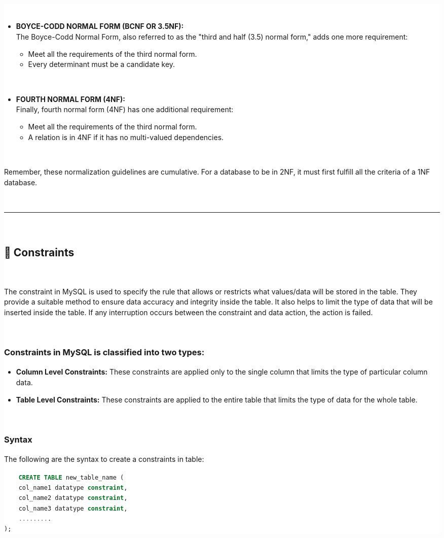 <br>

- **BOYCE-CODD NORMAL FORM (BCNF OR 3.5NF):** \
The Boyce-Codd Normal Form, also referred to as the "third and half (3.5) normal form," adds one more requirement:

     - Meet all the requirements of the third normal form.
     - Every determinant must be a candidate key.

<br>

- **FOURTH NORMAL FORM (4NF):**\
Finally, fourth normal form (4NF) has one additional requirement:

     - Meet all the requirements of the third normal form.
     - A relation is in 4NF if it has no multi-valued dependencies.

<br>

Remember, these normalization guidelines are cumulative. For a database to be in 2NF, it must first fulfill all the criteria of a 1NF database.

<br>

  -----------------

<br>

## :beginner: **Constraints**

<br>

The constraint in MySQL is used to specify the rule that allows or
restricts what values/data will be stored in the table.
They provide a suitable method to ensure data accuracy and
integrity inside the table. It also helps to limit the type
of data that will be inserted inside the table. If any
interruption occurs between the constraint and data action,
the action is failed.

<br>

### **Constraints in MySQL is classified into two types:**
- **Column Level Constraints:** These constraints are applied only to the single column that limits the type of particular column data.

- **Table Level Constraints:** These constraints are applied to the entire table that limits the type of data for the whole table.

<br>

### **Syntax**
The following are the syntax to create a constraints in table:

```sql
    CREATE TABLE new_table_name (
    col_name1 datatype constraint,
    col_name2 datatype constraint,
    col_name3 datatype constraint,
    .........
);
```
